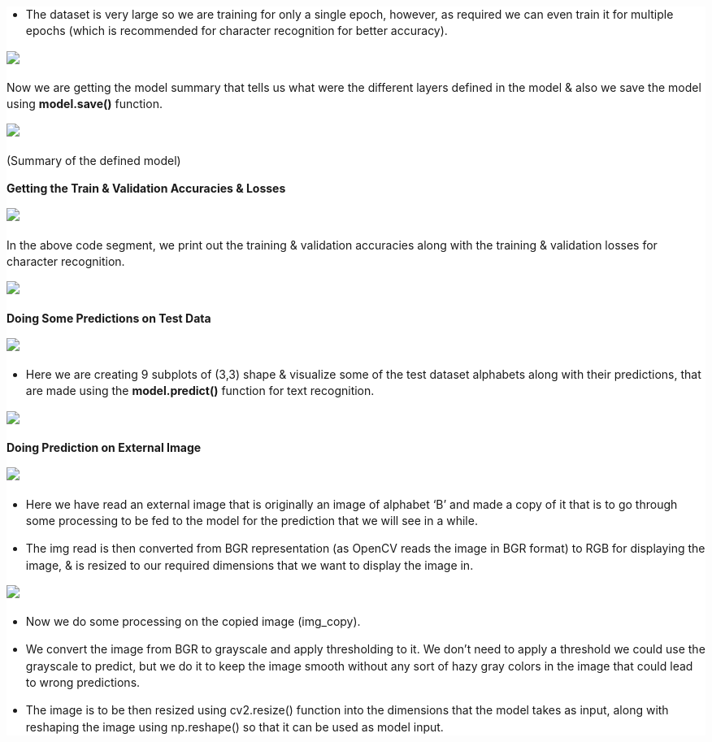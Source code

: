 - The dataset is very large so we are training for only a single epoch, however, as required we can even train it for multiple epochs (which is recommended for character recognition for better accuracy).

![](https://i.im.ge/2022/07/18/FrXpv6.png)

Now we are getting the model summary that tells us what were the different layers defined in the model & also we save the model using **model.save()** function.

![](https://i.im.ge/2022/07/18/FrXn6K.png)

(Summary of the defined model)

**Getting the Train & Validation Accuracies & Losses**

![](https://i.im.ge/2022/07/18/FrlMgh.png)

In the above code segment, we print out the training & validation accuracies along with the training & validation losses for character recognition.

![](https://data-flair.training/blogs/wp-content/uploads/sites/2/2020/09/train-validation-accuracies.png)

**Doing Some Predictions on Test Data**

![](https://i.im.ge/2022/07/18/FrloDY.png)

- Here we are creating 9 subplots of (3,3) shape & visualize some of the test dataset alphabets along with their predictions, that are made using the **model.predict()** function for text recognition.

![](https://data-flair.training/blogs/wp-content/uploads/sites/2/2020/09/text-prediction-on-test-data.png)

**Doing Prediction on External Image**

![](https://i.im.ge/2022/07/18/FrluSC.png)

- Here we have read an external image that is originally an image of alphabet ‘B’ and made a copy of it that is to go through some processing to be fed to the model for the prediction that we will see in a while.

- The img read is then converted from BGR representation (as OpenCV reads the image in BGR format) to RGB for displaying the image, & is resized to our required dimensions that we want to display the image in.

![](https://i.im.ge/2022/07/18/FrlFNq.png)

- Now we do some processing on the copied image (img_copy).

- We convert the image from BGR to grayscale and apply thresholding to it. We don’t need to apply a threshold we could use the grayscale to predict, but we do it to keep the image smooth without any sort of hazy gray colors in the image that could lead to wrong predictions.

- The image is to be then resized using cv2.resize() function into the dimensions that the model takes as input, along with reshaping the image using np.reshape() so that it can be used as model input.

